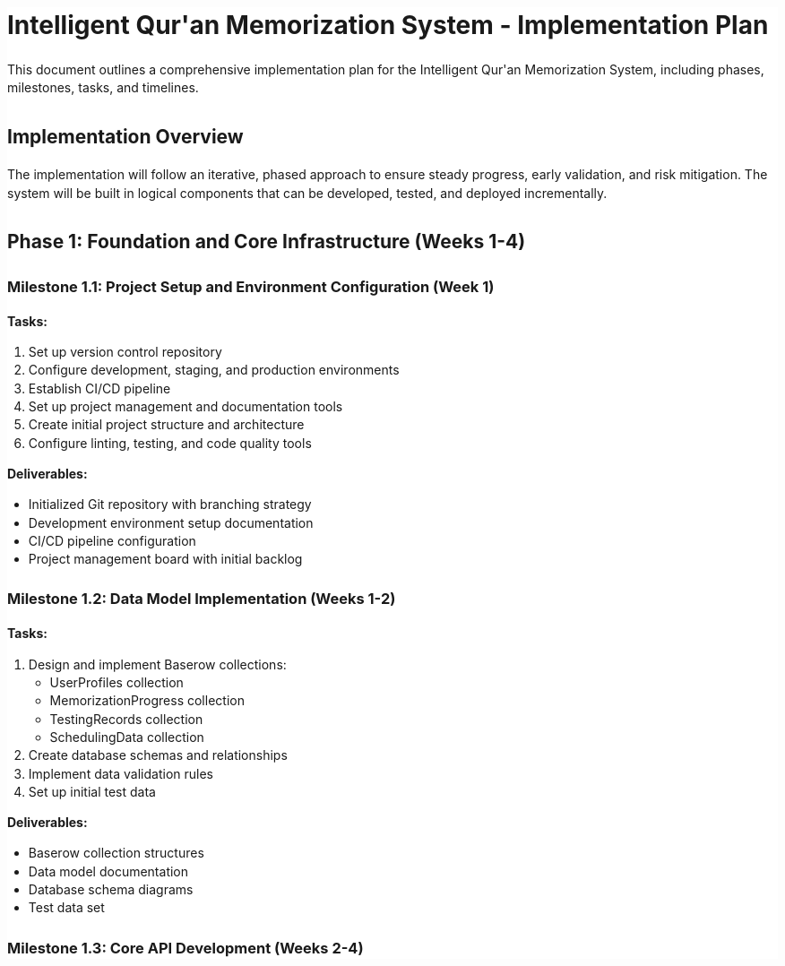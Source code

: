 # Intelligent Qur'an Memorization System - Implementation Plan

This document outlines a comprehensive implementation plan for the Intelligent Qur'an Memorization System, including phases, milestones, tasks, and timelines.

## Implementation Overview

The implementation will follow an iterative, phased approach to ensure steady progress, early validation, and risk mitigation. The system will be built in logical components that can be developed, tested, and deployed incrementally.

## Phase 1: Foundation and Core Infrastructure (Weeks 1-4)

### Milestone 1.1: Project Setup and Environment Configuration (Week 1)

**Tasks:**
1. Set up version control repository
2. Configure development, staging, and production environments
3. Establish CI/CD pipeline
4. Set up project management and documentation tools
5. Create initial project structure and architecture
6. Configure linting, testing, and code quality tools

**Deliverables:**
- Initialized Git repository with branching strategy
- Development environment setup documentation
- CI/CD pipeline configuration
- Project management board with initial backlog

### Milestone 1.2: Data Model Implementation (Weeks 1-2)

**Tasks:**
1. Design and implement Baserow collections:
   - UserProfiles collection
   - MemorizationProgress collection
   - TestingRecords collection
   - SchedulingData collection
2. Create database schemas and relationships
3. Implement data validation rules
4. Set up initial test data

**Deliverables:**
- Baserow collection structures
- Data model documentation
- Database schema diagrams
- Test data set

### Milestone 1.3: Core API Development (Weeks 2-4)
